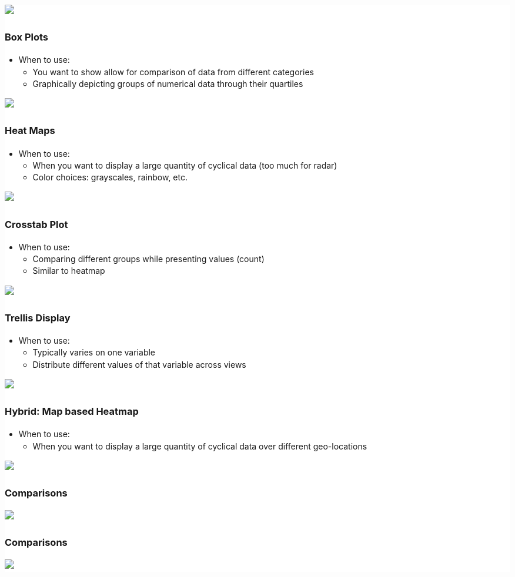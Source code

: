 ![](img/pareto_chart.png)

### Box Plots
- When to use:
    - You want to show allow for comparison of data from different categories
    - Graphically depicting groups of numerical data through their quartiles

![](img/box_plots.png)

### Heat Maps
- When to use:
    - When you want to display a large quantity of cyclical data (too much for radar)
    - Color choices: grayscales, rainbow, etc.

![](img/heat_maps.png)

### Crosstab Plot
- When to use:
    - Comparing different groups while presenting values (count)
    - Similar to heatmap

![](img/crosstab_plot.png)

### Trellis Display
- When to use:
    - Typically varies on one variable
    - Distribute different values of that variable across views

![](img/trellis_display.png)

### Hybrid: Map based Heatmap
- When to use:
    - When you want to display a large quantity of cyclical data over different geo-locations

![](img/map_based_heatmap.png)

### Comparisons

![](img/comparisons.png)


### Comparisons

![](img/comparisons2.png)

